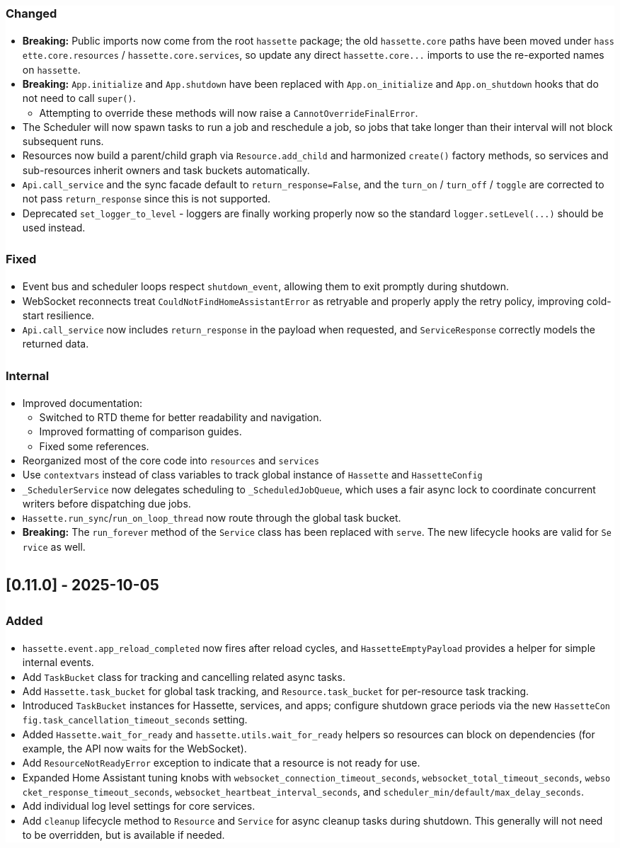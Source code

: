 ### Changed
- **Breaking:** Public imports now come from the root `hassette` package; the old `hassette.core` paths have been moved under `hassette.core.resources` / `hassette.core.services`, so update any direct `hassette.core...` imports to use the re-exported names on `hassette`.
- **Breaking:** `App.initialize` and `App.shutdown` have been replaced with `App.on_initialize` and `App.on_shutdown` hooks that do not need to call `super()`.
  - Attempting to override these methods will now raise a `CannotOverrideFinalError`.
- The Scheduler will now spawn tasks to run a job and reschedule a job, so jobs that take longer than their interval will not block subsequent runs.
- Resources now build a parent/child graph via `Resource.add_child` and harmonized `create()` factory methods, so services and sub-resources inherit owners and task buckets automatically.
- `Api.call_service` and the sync facade default to `return_response=False`, and the `turn_on` / `turn_off` / `toggle` are corrected to not pass `return_response` since this is not supported.
- Deprecated `set_logger_to_level` - loggers are finally working properly now so the standard `logger.setLevel(...)` should be used instead.

### Fixed
- Event bus and scheduler loops respect `shutdown_event`, allowing them to exit promptly during shutdown.
- WebSocket reconnects treat `CouldNotFindHomeAssistantError` as retryable and properly apply the retry policy, improving cold-start resilience.
- `Api.call_service` now includes `return_response` in the payload when requested, and `ServiceResponse` correctly models the returned data.

### Internal
- Improved documentation:
  - Switched to RTD theme for better readability and navigation.
  - Improved formatting of comparison guides.
  - Fixed some references.
- Reorganized most of the core code into `resources` and `services`
- Use `contextvars` instead of class variables to track global instance of `Hassette` and `HassetteConfig`
- `_SchedulerService` now delegates scheduling to `_ScheduledJobQueue`, which uses a fair async lock to coordinate concurrent writers before dispatching due jobs.
- `Hassette.run_sync`/`run_on_loop_thread` now route through the global task bucket.
- **Breaking:** The `run_forever` method of the `Service` class has been replaced with `serve`. The new lifecycle hooks are valid for `Service` as well.

## [0.11.0] - 2025-10-05

### Added
- `hassette.event.app_reload_completed` now fires after reload cycles, and `HassetteEmptyPayload` provides a helper for simple internal events.
- Add `TaskBucket` class for tracking and cancelling related async tasks.
- Add `Hassette.task_bucket` for global task tracking, and `Resource.task_bucket` for per-resource task tracking.
- Introduced `TaskBucket` instances for Hassette, services, and apps; configure shutdown grace periods via the new `HassetteConfig.task_cancellation_timeout_seconds` setting.
- Added `Hassette.wait_for_ready` and `hassette.utils.wait_for_ready` helpers so resources can block on dependencies (for example, the API now waits for the WebSocket).
- Add `ResourceNotReadyError` exception to indicate that a resource is not ready for use.
- Expanded Home Assistant tuning knobs with `websocket_connection_timeout_seconds`, `websocket_total_timeout_seconds`, `websocket_response_timeout_seconds`, `websocket_heartbeat_interval_seconds`, and `scheduler_min/default/max_delay_seconds`.
- Add individual log level settings for core services.
- Add `cleanup` lifecycle method to `Resource` and `Service` for async cleanup tasks during shutdown. This generally will not need to be overridden, but is available if needed.
